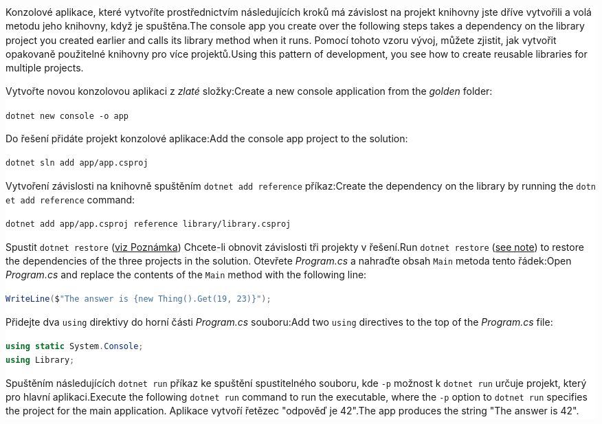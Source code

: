<span data-ttu-id="888b2-162">Konzolové aplikace, které vytvoříte prostřednictvím následujících kroků má závislost na projekt knihovny jste dříve vytvořili a volá metodu jeho knihovny, když je spuštěna.</span><span class="sxs-lookup"><span data-stu-id="888b2-162">The console app you create over the following steps takes a dependency on the library project you created earlier and calls its library method when it runs.</span></span> <span data-ttu-id="888b2-163">Pomocí tohoto vzoru vývoj, můžete zjistit, jak vytvořit opakovaně použitelné knihovny pro více projektů.</span><span class="sxs-lookup"><span data-stu-id="888b2-163">Using this pattern of development, you see how to create reusable libraries for multiple projects.</span></span>

<span data-ttu-id="888b2-164">Vytvořte novou konzolovou aplikaci z *zlaté* složky:</span><span class="sxs-lookup"><span data-stu-id="888b2-164">Create a new console application from the *golden* folder:</span></span>

```console
dotnet new console -o app
```

<span data-ttu-id="888b2-165">Do řešení přidáte projekt konzolové aplikace:</span><span class="sxs-lookup"><span data-stu-id="888b2-165">Add the console app project to the solution:</span></span>

```console
dotnet sln add app/app.csproj
```

<span data-ttu-id="888b2-166">Vytvoření závislosti na knihovně spuštěním `dotnet add reference` příkaz:</span><span class="sxs-lookup"><span data-stu-id="888b2-166">Create the dependency on the library by running the `dotnet add reference` command:</span></span>

```console
dotnet add app/app.csproj reference library/library.csproj
```

<span data-ttu-id="888b2-167">Spustit `dotnet restore` ([viz Poznámka](#dotnet-restore-note)) Chcete-li obnovit závislosti tři projekty v řešení.</span><span class="sxs-lookup"><span data-stu-id="888b2-167">Run `dotnet restore` ([see note](#dotnet-restore-note)) to restore the dependencies of the three projects in the solution.</span></span> <span data-ttu-id="888b2-168">Otevřete *Program.cs* a nahraďte obsah `Main` metoda tento řádek:</span><span class="sxs-lookup"><span data-stu-id="888b2-168">Open *Program.cs* and replace the contents of the `Main` method with the following line:</span></span>

```csharp
WriteLine($"The answer is {new Thing().Get(19, 23)}");
```

<span data-ttu-id="888b2-169">Přidejte dva `using` direktivy do horní části *Program.cs* souboru:</span><span class="sxs-lookup"><span data-stu-id="888b2-169">Add two `using` directives to the top of the *Program.cs* file:</span></span>

```csharp
using static System.Console;
using Library;
```

<span data-ttu-id="888b2-170">Spuštěním následujících `dotnet run` příkaz ke spuštění spustitelného souboru, kde `-p` možnost k `dotnet run` určuje projekt, který pro hlavní aplikaci.</span><span class="sxs-lookup"><span data-stu-id="888b2-170">Execute the following `dotnet run` command to run the executable, where the `-p` option to `dotnet run` specifies the project for the main application.</span></span> <span data-ttu-id="888b2-171">Aplikace vytvoří řetězec "odpověď je 42".</span><span class="sxs-lookup"><span data-stu-id="888b2-171">The app produces the string "The answer is 42".</span></span>
